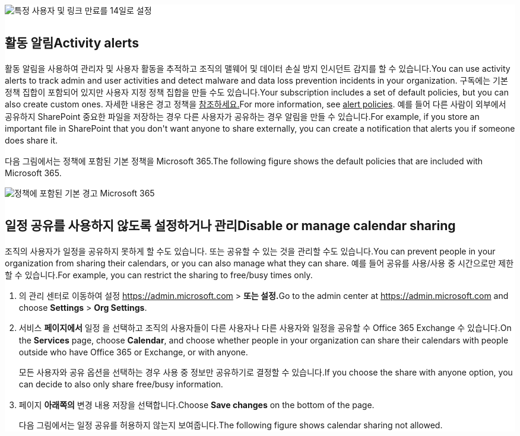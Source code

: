    ![특정 사용자 및 링크 만료를 14일로 설정](../media/anyonelinks.png)

## <a name="activity-alerts"></a><span data-ttu-id="c5c2e-343">활동 알림</span><span class="sxs-lookup"><span data-stu-id="c5c2e-343">Activity alerts</span></span>

<span data-ttu-id="c5c2e-344">활동 알림을 사용하여 관리자 및 사용자 활동을 추적하고 조직의 맬웨어 및 데이터 손실 방지 인시던트 감지를 할 수 있습니다.</span><span class="sxs-lookup"><span data-stu-id="c5c2e-344">You can use activity alerts to track admin and user activities and detect malware and data loss prevention incidents in your organization.</span></span> <span data-ttu-id="c5c2e-345">구독에는 기본 정책 집합이 포함되어 있지만 사용자 지정 정책 집합을 만들 수도 있습니다.</span><span class="sxs-lookup"><span data-stu-id="c5c2e-345">Your subscription includes a set of default policies, but you can also create custom ones.</span></span> <span data-ttu-id="c5c2e-346">자세한 내용은 경고 정책을 [참조하세요.](../compliance/alert-policies.md)</span><span class="sxs-lookup"><span data-stu-id="c5c2e-346">For more information, see [alert policies](../compliance/alert-policies.md).</span></span> <span data-ttu-id="c5c2e-347">예를 들어 다른 사람이 외부에서 공유하지 SharePoint 중요한 파일을 저장하는 경우 다른 사용자가 공유하는 경우 알림을 만들 수 있습니다.</span><span class="sxs-lookup"><span data-stu-id="c5c2e-347">For example, if you store an important file in SharePoint that you don't want anyone to share externally, you can create a notification that alerts you if someone does share it.</span></span>

<span data-ttu-id="c5c2e-348">다음 그림에서는 정책에 포함된 기본 정책을 Microsoft 365.</span><span class="sxs-lookup"><span data-stu-id="c5c2e-348">The following figure shows the default policies that are included with Microsoft 365.</span></span>

![정책에 포함된 기본 경고 Microsoft 365](../media/alertpolicies.png)

## <a name="disable-or-manage-calendar-sharing"></a><span data-ttu-id="c5c2e-350">일정 공유를 사용하지 않도록 설정하거나 관리</span><span class="sxs-lookup"><span data-stu-id="c5c2e-350">Disable or manage calendar sharing</span></span>

<span data-ttu-id="c5c2e-351">조직의 사용자가 일정을 공유하지 못하게 할 수도 있습니다. 또는 공유할 수 있는 것을 관리할 수도 있습니다.</span><span class="sxs-lookup"><span data-stu-id="c5c2e-351">You can prevent people in your organization from sharing their calendars, or you can also manage what they can share.</span></span> <span data-ttu-id="c5c2e-352">예를 들어 공유를 사용/사용 중 시간으로만 제한할 수 있습니다.</span><span class="sxs-lookup"><span data-stu-id="c5c2e-352">For example, you can restrict the sharing to free/busy times only.</span></span>

1. <span data-ttu-id="c5c2e-353">의 관리 센터로 이동하여 설정 <https://admin.microsoft.com>  \> **또는 설정.**</span><span class="sxs-lookup"><span data-stu-id="c5c2e-353">Go to the admin center at <https://admin.microsoft.com> and choose **Settings** \> **Org Settings**.</span></span>
2. <span data-ttu-id="c5c2e-354">서비스 **페이지에서** 일정 을 선택하고 조직의 사용자들이 다른 사용자나 다른 사용자와 일정을 공유할 수 Office 365 Exchange 수 있습니다.</span><span class="sxs-lookup"><span data-stu-id="c5c2e-354">On the **Services** page, choose **Calendar**, and choose whether people in your organization can share their calendars with people outside who have Office 365 or Exchange, or with anyone.</span></span>

   <span data-ttu-id="c5c2e-355">모든 사용자와 공유 옵션을 선택하는 경우 사용 중 정보만 공유하기로 결정할 수 있습니다.</span><span class="sxs-lookup"><span data-stu-id="c5c2e-355">If you choose the share with anyone option, you can decide to also only share free/busy information.</span></span>

3. <span data-ttu-id="c5c2e-356">페이지 **아래쪽의** 변경 내용 저장을 선택합니다.</span><span class="sxs-lookup"><span data-stu-id="c5c2e-356">Choose **Save changes** on the bottom of the page.</span></span>

   <span data-ttu-id="c5c2e-357">다음 그림에서는 일정 공유를 허용하지 않는지 보여줍니다.</span><span class="sxs-lookup"><span data-stu-id="c5c2e-357">The following figure shows calendar sharing not allowed.</span></span>
